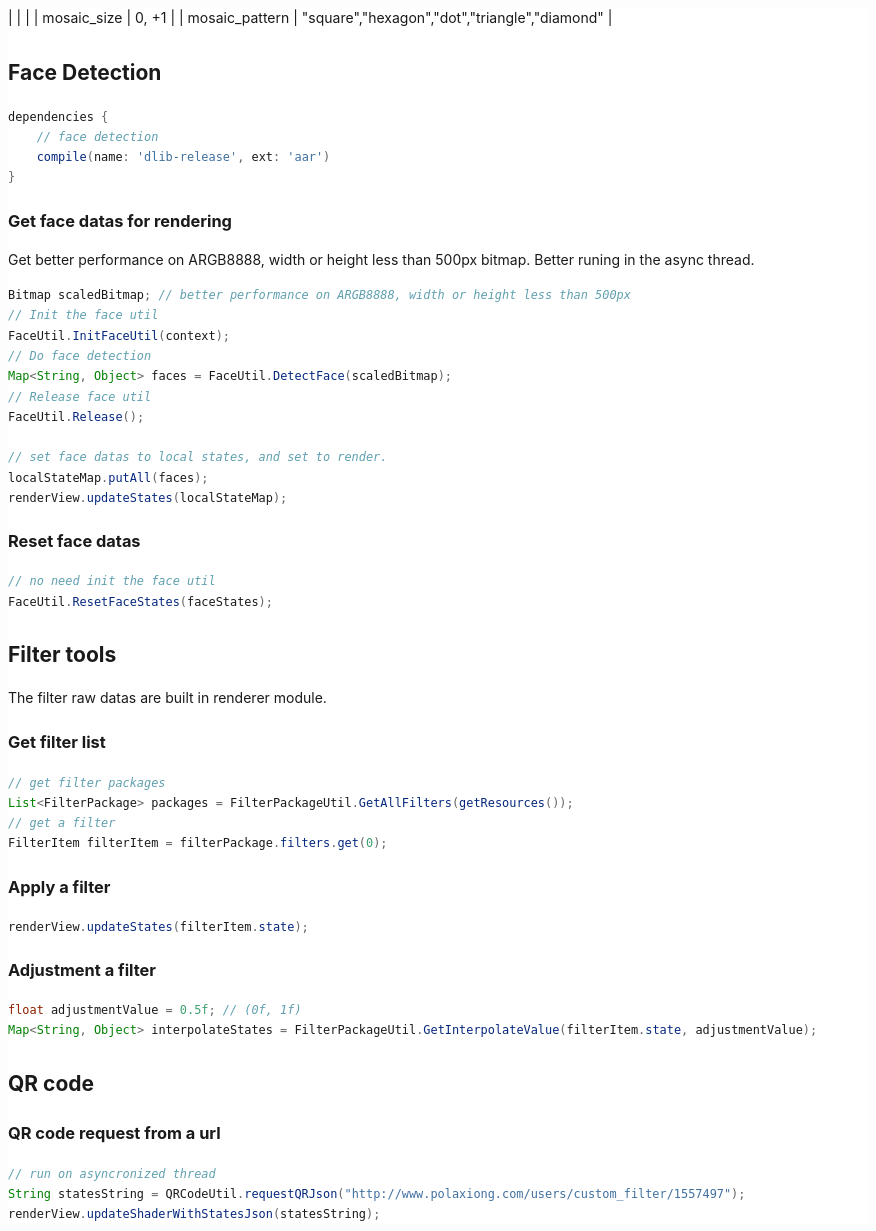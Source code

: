 |  |  |
| mosaic_size | 0, +1 |
| mosaic_pattern | "square","hexagon","dot","triangle","diamond" |
## Face Detection
```groovy
dependencies {
    // face detection
    compile(name: 'dlib-release', ext: 'aar')
}
```
### Get face datas for rendering
Get better performance on ARGB8888, width or height less than 500px bitmap. Better runing in the async thread.
```java
Bitmap scaledBitmap; // better performance on ARGB8888, width or height less than 500px
// Init the face util
FaceUtil.InitFaceUtil(context);
// Do face detection
Map<String, Object> faces = FaceUtil.DetectFace(scaledBitmap);
// Release face util
FaceUtil.Release();

// set face datas to local states, and set to render.
localStateMap.putAll(faces);
renderView.updateStates(localStateMap);
```
### Reset face datas
```java
// no need init the face util
FaceUtil.ResetFaceStates(faceStates);
```
## Filter tools
The filter raw datas are built in renderer module.
### Get filter list
```java
// get filter packages
List<FilterPackage> packages = FilterPackageUtil.GetAllFilters(getResources());
// get a filter
FilterItem filterItem = filterPackage.filters.get(0);
```
### Apply a filter
```java
renderView.updateStates(filterItem.state);
```
### Adjustment a filter
```java
float adjustmentValue = 0.5f; // (0f, 1f)
Map<String, Object> interpolateStates = FilterPackageUtil.GetInterpolateValue(filterItem.state, adjustmentValue);
```
## QR code
### QR code request from a url
```java
// run on asyncronized thread
String statesString = QRCodeUtil.requestQRJson("http://www.polaxiong.com/users/custom_filter/1557497");
renderView.updateShaderWithStatesJson(statesString);
```